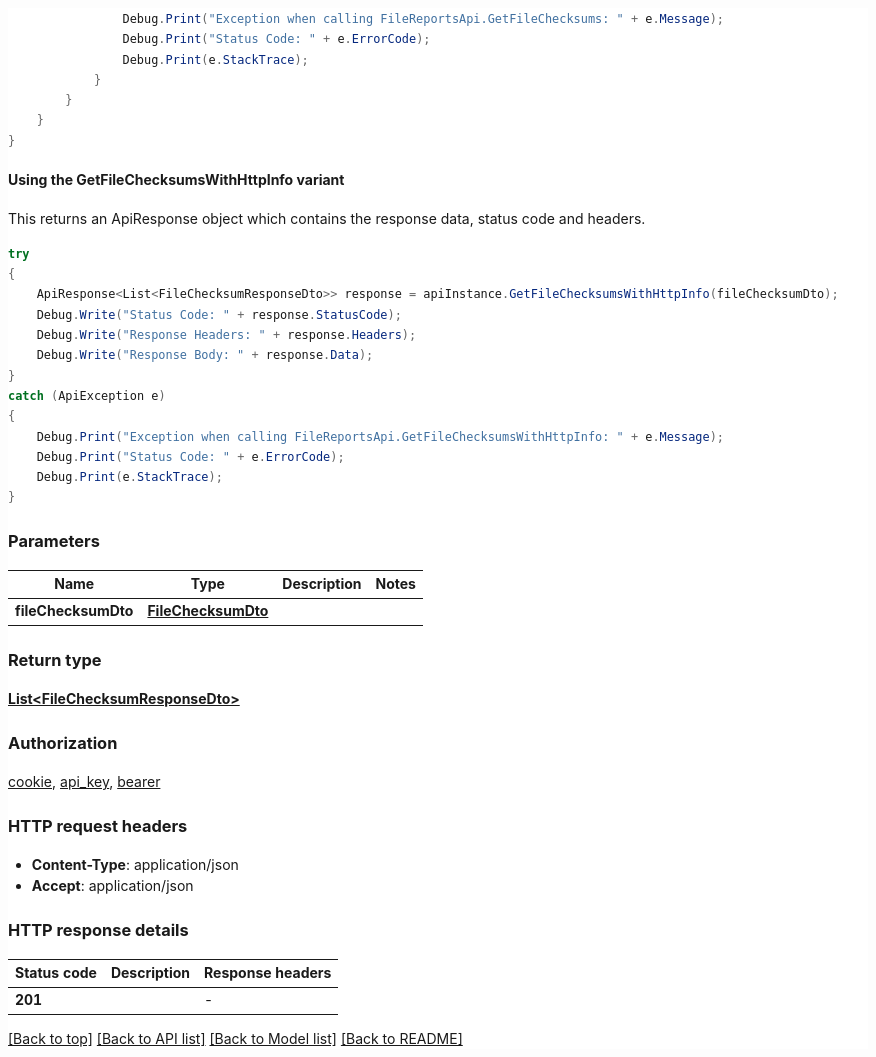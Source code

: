 ```csharp
                Debug.Print("Exception when calling FileReportsApi.GetFileChecksums: " + e.Message);
                Debug.Print("Status Code: " + e.ErrorCode);
                Debug.Print(e.StackTrace);
            }
        }
    }
}
```

#### Using the GetFileChecksumsWithHttpInfo variant
This returns an ApiResponse object which contains the response data, status code and headers.

```csharp
try
{
    ApiResponse<List<FileChecksumResponseDto>> response = apiInstance.GetFileChecksumsWithHttpInfo(fileChecksumDto);
    Debug.Write("Status Code: " + response.StatusCode);
    Debug.Write("Response Headers: " + response.Headers);
    Debug.Write("Response Body: " + response.Data);
}
catch (ApiException e)
{
    Debug.Print("Exception when calling FileReportsApi.GetFileChecksumsWithHttpInfo: " + e.Message);
    Debug.Print("Status Code: " + e.ErrorCode);
    Debug.Print(e.StackTrace);
}
```

### Parameters

| Name | Type | Description | Notes |
|------|------|-------------|-------|
| **fileChecksumDto** | [**FileChecksumDto**](FileChecksumDto.md) |  |  |

### Return type

[**List&lt;FileChecksumResponseDto&gt;**](FileChecksumResponseDto.md)

### Authorization

[cookie](../README.md#cookie), [api_key](../README.md#api_key), [bearer](../README.md#bearer)

### HTTP request headers

 - **Content-Type**: application/json
 - **Accept**: application/json


### HTTP response details
| Status code | Description | Response headers |
|-------------|-------------|------------------|
| **201** |  |  -  |

[[Back to top]](#) [[Back to API list]](../README.md#documentation-for-api-endpoints) [[Back to Model list]](../README.md#documentation-for-models) [[Back to README]](../README.md)


